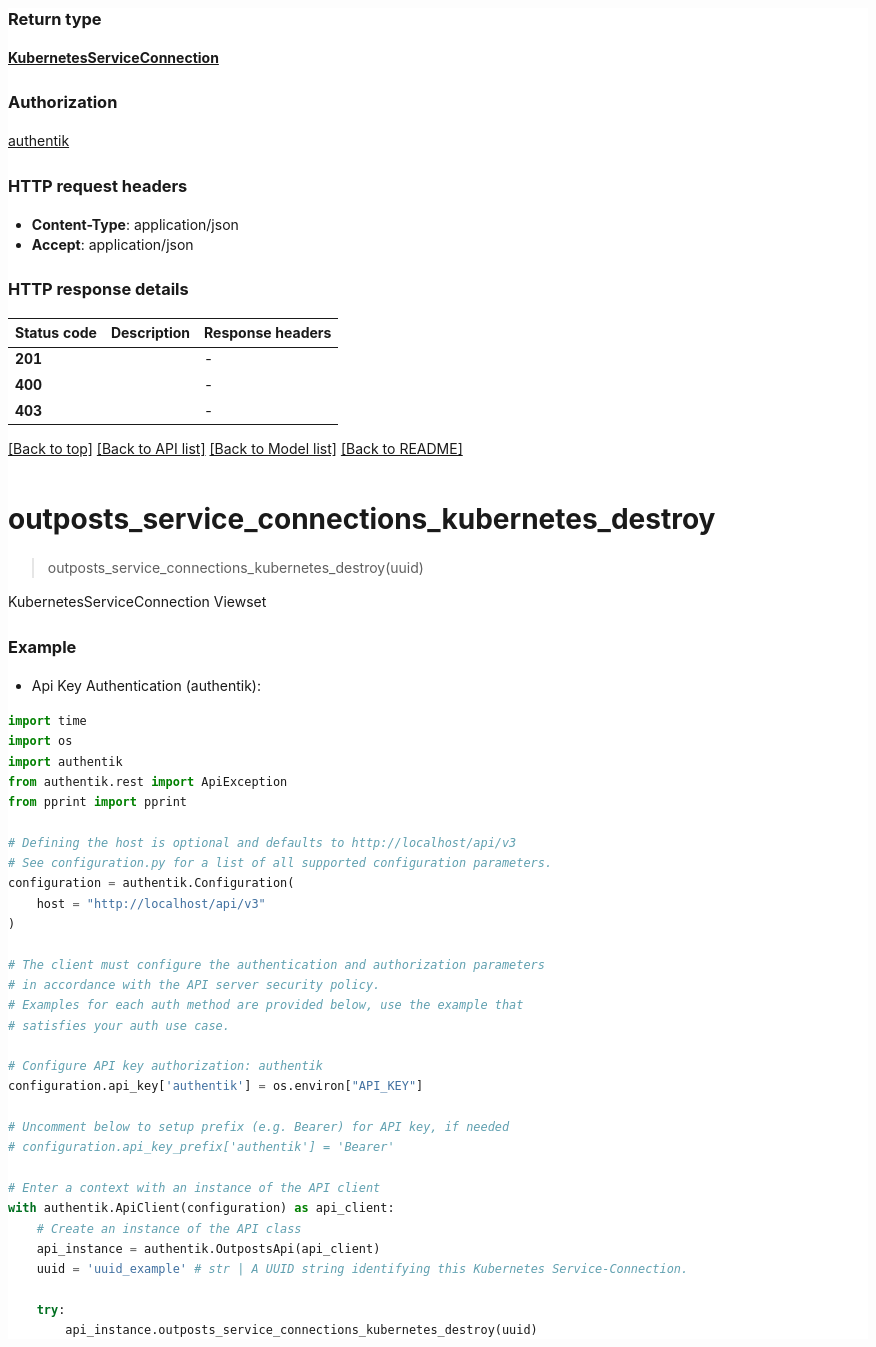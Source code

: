 ### Return type

[**KubernetesServiceConnection**](KubernetesServiceConnection.md)

### Authorization

[authentik](../README.md#authentik)

### HTTP request headers

 - **Content-Type**: application/json
 - **Accept**: application/json

### HTTP response details
| Status code | Description | Response headers |
|-------------|-------------|------------------|
**201** |  |  -  |
**400** |  |  -  |
**403** |  |  -  |

[[Back to top]](#) [[Back to API list]](../README.md#documentation-for-api-endpoints) [[Back to Model list]](../README.md#documentation-for-models) [[Back to README]](../README.md)

# **outposts_service_connections_kubernetes_destroy**
> outposts_service_connections_kubernetes_destroy(uuid)



KubernetesServiceConnection Viewset

### Example

* Api Key Authentication (authentik):
```python
import time
import os
import authentik
from authentik.rest import ApiException
from pprint import pprint

# Defining the host is optional and defaults to http://localhost/api/v3
# See configuration.py for a list of all supported configuration parameters.
configuration = authentik.Configuration(
    host = "http://localhost/api/v3"
)

# The client must configure the authentication and authorization parameters
# in accordance with the API server security policy.
# Examples for each auth method are provided below, use the example that
# satisfies your auth use case.

# Configure API key authorization: authentik
configuration.api_key['authentik'] = os.environ["API_KEY"]

# Uncomment below to setup prefix (e.g. Bearer) for API key, if needed
# configuration.api_key_prefix['authentik'] = 'Bearer'

# Enter a context with an instance of the API client
with authentik.ApiClient(configuration) as api_client:
    # Create an instance of the API class
    api_instance = authentik.OutpostsApi(api_client)
    uuid = 'uuid_example' # str | A UUID string identifying this Kubernetes Service-Connection.

    try:
        api_instance.outposts_service_connections_kubernetes_destroy(uuid)
```